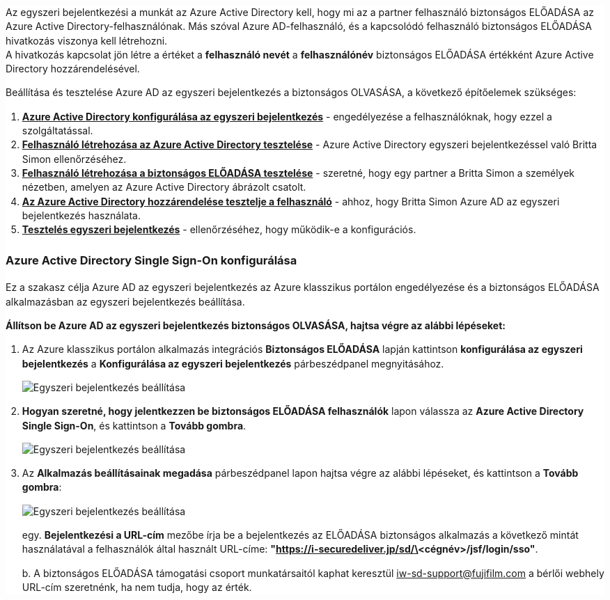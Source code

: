 Az egyszeri bejelentkezési a munkát az Azure Active Directory kell, hogy mi az a partner felhasználó biztonságos ELŐADÁSA az Azure Active Directory-felhasználónak. Más szóval Azure AD-felhasználó, és a kapcsolódó felhasználó biztonságos ELŐADÁSA hivatkozás viszonya kell létrehozni.  
A hivatkozás kapcsolat jön létre a értéket a **felhasználó nevét** a **felhasználónév** biztonságos ELŐADÁSA értékként Azure Active Directory hozzárendelésével.

Beállítása és tesztelése Azure AD az egyszeri bejelentkezés a biztonságos OLVASÁSA, a következő építőelemek szükséges:

1. **[Azure Active Directory konfigurálása az egyszeri bejelentkezés](#configuring-azure-ad-single-single-sign-on)** - engedélyezése a felhasználóknak, hogy ezzel a szolgáltatással.
2. **[Felhasználó létrehozása az Azure Active Directory tesztelése](#creating-an-azure-ad-test-user)** - Azure Active Directory egyszeri bejelentkezéssel való Britta Simon ellenőrzéséhez.
3. **[Felhasználó létrehozása a biztonságos ELŐADÁSA tesztelése](#creating-a-secure-deliver-test-user)** - szeretné, hogy egy partner a Britta Simon a személyek nézetben, amelyen az Azure Active Directory ábrázolt csatolt.
5. **[Az Azure Active Directory hozzárendelése tesztelje a felhasználó](#assigning-the-azure-ad-test-user)** - ahhoz, hogy Britta Simon Azure AD az egyszeri bejelentkezés használata.
5. **[Tesztelés egyszeri bejelentkezés](#testing-single-sign-on)** - ellenőrzéséhez, hogy működik-e a konfigurációs.

### <a name="configuring-azure-ad-single-sign-on"></a>Azure Active Directory Single Sign-On konfigurálása

Ez a szakasz célja Azure AD az egyszeri bejelentkezés az Azure klasszikus portálon engedélyezése és a biztonságos ELŐADÁSA alkalmazásban az egyszeri bejelentkezés beállítása.



**Állítson be Azure AD az egyszeri bejelentkezés biztonságos OLVASÁSA, hajtsa végre az alábbi lépéseket:**

1. Az Azure klasszikus portálon alkalmazás integrációs **Biztonságos ELŐADÁSA** lapján kattintson **konfigurálása az egyszeri bejelentkezés** a **Konfigurálása az egyszeri bejelentkezés** párbeszédpanel megnyitásához.

    ![Egyszeri bejelentkezés beállítása][6] 

2. **Hogyan szeretné, hogy jelentkezzen be biztonságos ELŐADÁSA felhasználók** lapon válassza az **Azure Active Directory Single Sign-On**, és kattintson a **Tovább gombra**.
 
    ![Egyszeri bejelentkezés beállítása](./media/active-directory-saas-securedeliver-tutorial/tutorial_securedeliver_03.png) 

3. Az **Alkalmazás beállításainak megadása** párbeszédpanel lapon hajtsa végre az alábbi lépéseket, és kattintson a **Tovább gombra**:
 
    ![Egyszeri bejelentkezés beállítása](./media/active-directory-saas-securedeliver-tutorial/tutorial_securedeliver_04.png) 

    egy. **Bejelentkezési a URL-cím** mezőbe írja be a bejelentkezés az ELŐADÁSA biztonságos alkalmazás a következő mintát használatával a felhasználók által használt URL-címe: **"https://i-securedeliver.jp/sd/\<cégnév\>/jsf/login/sso"**.

    b. A biztonságos ELŐADÁSA támogatási csoport munkatársaitól kaphat keresztül [iw-sd-support@fujifilm.com](mailto:iw-sd-support@fujifilm.com) a bérlői webhely URL-cím szeretnénk, ha nem tudja, hogy az érték.


[1]: ./media/active-directory-saas-securedeliver-tutorial/tutorial_general_01.png
[2]: ./media/active-directory-saas-securedeliver-tutorial/tutorial_general_02.png
[3]: ./media/active-directory-saas-securedeliver-tutorial/tutorial_general_03.png
[4]: ./media/active-directory-saas-securedeliver-tutorial/tutorial_general_04.png
[6]: ./media/active-directory-saas-securedeliver-tutorial/tutorial_general_05.png
[10]: ./media/active-directory-saas-securedeliver-tutorial/tutorial_general_06.png
[11]: ./media/active-directory-saas-securedeliver-tutorial/tutorial_general_07.png
[20]: ./media/active-directory-saas-securedeliver-tutorial/tutorial_general_100.png
[200]: ./media/active-directory-saas-securedeliver-tutorial/tutorial_general_200.png
[201]: ./media/active-directory-saas-securedeliver-tutorial/tutorial_general_201.png
[203]: ./media/active-directory-saas-securedeliver-tutorial/tutorial_general_203.png
[204]: ./media/active-directory-saas-securedeliver-tutorial/tutorial_general_204.png
[205]: ./media/active-directory-saas-securedeliver-tutorial/tutorial_general_205.png